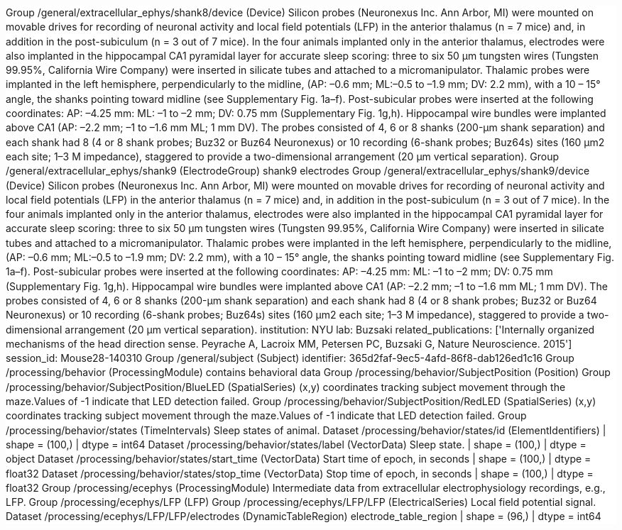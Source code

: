   Group /general/extracellular_ephys/shank8/device (Device) Silicon probes (Neuronexus Inc. Ann Arbor, MI) were mounted on movable drives for recording of neuronal activity and local field potentials (LFP) in the anterior thalamus (n = 7 mice) and, in addition in the post-subiculum (n = 3 out of 7 mice). In the four animals implanted only in the anterior thalamus, electrodes were also implanted in the hippocampal CA1 pyramidal layer for accurate sleep scoring: three to six 50 μm tungsten wires (Tungsten 99.95%, California Wire Company) were inserted in silicate tubes and attached to a micromanipulator. Thalamic probes were implanted in the left hemisphere, perpendicularly to the midline, (AP: –0.6 mm; ML:–0.5 to –1.9 mm; DV: 2.2 mm), with a 10 – 15° angle, the shanks pointing toward midline (see Supplementary Fig. 1a–f). Post-subicular probes were inserted at the following coordinates: AP: –4.25 mm: ML: –1 to –2 mm; DV: 0.75 mm (Supplementary Fig. 1g,h). Hippocampal wire bundles were implanted above CA1 (AP: –2.2 mm; –1 to –1.6 mm ML; 1 mm DV). The probes consisted of 4, 6 or 8 shanks (200-μm shank separation) and each shank had 8 (4 or 8 shank probes; Buz32 or Buz64 Neuronexus) or 10 recording (6-shank probes; Buz64s) sites (160 μm2 each site; 1–3 M impedance), staggered to provide a two-dimensional arrangement (20 μm vertical separation).
  Group /general/extracellular_ephys/shank9 (ElectrodeGroup) shank9 electrodes
  Group /general/extracellular_ephys/shank9/device (Device) Silicon probes (Neuronexus Inc. Ann Arbor, MI) were mounted on movable drives for recording of neuronal activity and local field potentials (LFP) in the anterior thalamus (n = 7 mice) and, in addition in the post-subiculum (n = 3 out of 7 mice). In the four animals implanted only in the anterior thalamus, electrodes were also implanted in the hippocampal CA1 pyramidal layer for accurate sleep scoring: three to six 50 μm tungsten wires (Tungsten 99.95%, California Wire Company) were inserted in silicate tubes and attached to a micromanipulator. Thalamic probes were implanted in the left hemisphere, perpendicularly to the midline, (AP: –0.6 mm; ML:–0.5 to –1.9 mm; DV: 2.2 mm), with a 10 – 15° angle, the shanks pointing toward midline (see Supplementary Fig. 1a–f). Post-subicular probes were inserted at the following coordinates: AP: –4.25 mm: ML: –1 to –2 mm; DV: 0.75 mm (Supplementary Fig. 1g,h). Hippocampal wire bundles were implanted above CA1 (AP: –2.2 mm; –1 to –1.6 mm ML; 1 mm DV). The probes consisted of 4, 6 or 8 shanks (200-μm shank separation) and each shank had 8 (4 or 8 shank probes; Buz32 or Buz64 Neuronexus) or 10 recording (6-shank probes; Buz64s) sites (160 μm2 each site; 1–3 M impedance), staggered to provide a two-dimensional arrangement (20 μm vertical separation).
  institution: NYU
  lab: Buzsaki
  related_publications: ['Internally organized mechanisms of the head direction sense. Peyrache A, Lacroix MM, Petersen PC, Buzsaki G, Nature Neuroscience. 2015']
  session_id: Mouse28-140310
  Group /general/subject (Subject) 
  identifier: 365d2faf-9ec5-4afd-86f8-dab126ed1c16
  Group /processing/behavior (ProcessingModule) contains behavioral data
  Group /processing/behavior/SubjectPosition (Position) 
  Group /processing/behavior/SubjectPosition/BlueLED (SpatialSeries) (x,y) coordinates tracking subject movement through the maze.Values of -1 indicate that LED detection failed.
  Group /processing/behavior/SubjectPosition/RedLED (SpatialSeries) (x,y) coordinates tracking subject movement through the maze.Values of -1 indicate that LED detection failed.
  Group /processing/behavior/states (TimeIntervals) Sleep states of animal.
  Dataset /processing/behavior/states/id (ElementIdentifiers)  | shape = (100,) | dtype = int64
  Dataset /processing/behavior/states/label (VectorData) Sleep state. | shape = (100,) | dtype = object
  Dataset /processing/behavior/states/start_time (VectorData) Start time of epoch, in seconds | shape = (100,) | dtype = float32
  Dataset /processing/behavior/states/stop_time (VectorData) Stop time of epoch, in seconds | shape = (100,) | dtype = float32
  Group /processing/ecephys (ProcessingModule) Intermediate data from extracellular electrophysiology recordings, e.g., LFP.
  Group /processing/ecephys/LFP (LFP) 
  Group /processing/ecephys/LFP/LFP (ElectricalSeries) Local field potential signal.
  Dataset /processing/ecephys/LFP/LFP/electrodes (DynamicTableRegion) electrode_table_region | shape = (96,) | dtype = int64